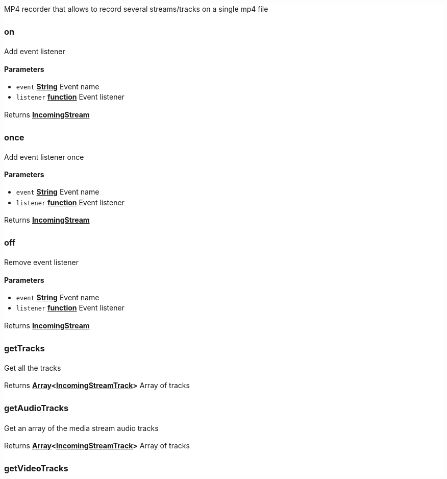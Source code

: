 MP4 recorder that allows to record several streams/tracks on a single mp4 file

### on

Add event listener

**Parameters**

-   `event` **[String](https://developer.mozilla.org/en-US/docs/Web/JavaScript/Reference/Global_Objects/String)** Event name
-   `listener` **[function](https://developer.mozilla.org/en-US/docs/Web/JavaScript/Reference/Statements/function)** Event listener

Returns **[IncomingStream](#incomingstream)** 

### once

Add event listener once

**Parameters**

-   `event` **[String](https://developer.mozilla.org/en-US/docs/Web/JavaScript/Reference/Global_Objects/String)** Event name
-   `listener` **[function](https://developer.mozilla.org/en-US/docs/Web/JavaScript/Reference/Statements/function)** Event listener

Returns **[IncomingStream](#incomingstream)** 

### off

Remove event listener

**Parameters**

-   `event` **[String](https://developer.mozilla.org/en-US/docs/Web/JavaScript/Reference/Global_Objects/String)** Event name
-   `listener` **[function](https://developer.mozilla.org/en-US/docs/Web/JavaScript/Reference/Statements/function)** Event listener

Returns **[IncomingStream](#incomingstream)** 

### getTracks

Get all the tracks

Returns **[Array](https://developer.mozilla.org/en-US/docs/Web/JavaScript/Reference/Global_Objects/Array)&lt;[IncomingStreamTrack](#incomingstreamtrack)>** Array of tracks

### getAudioTracks

Get an array of the media stream audio tracks

Returns **[Array](https://developer.mozilla.org/en-US/docs/Web/JavaScript/Reference/Global_Objects/Array)&lt;[IncomingStreamTrack](#incomingstreamtrack)>** Array of tracks

### getVideoTracks
